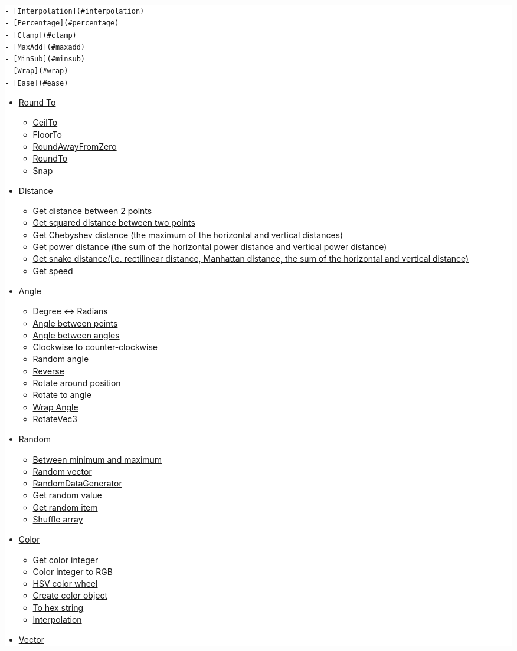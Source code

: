     - [Interpolation](#interpolation)
    - [Percentage](#percentage)
    - [Clamp](#clamp)
    - [MaxAdd](#maxadd)
    - [MinSub](#minsub)
    - [Wrap](#wrap)
    - [Ease](#ease)
  + [Round To](#round-to)

    - [CeilTo](#ceilto)
    - [FloorTo](#floorto)
    - [RoundAwayFromZero](#roundawayfromzero)
    - [RoundTo](#roundto)
    - [Snap](#snap)
  + [Distance](#distance)

    - [Get distance between 2 points](#get-distance-between-2-points)
    - [Get squared distance between two points](#get-squared-distance-between-two-points)
    - [Get Chebyshev distance (the maximum of the horizontal and vertical distances)](#get-chebyshev-distance-the-maximum-of-the-horizontal-and-vertical-distances)
    - [Get power distance (the sum of the horizontal power distance and vertical power distance)](#get-power-distance-the-sum-of-the-horizontal-power-distance-and-vertical-power-distance)
    - [Get snake distance(i.e. rectilinear distance, Manhattan distance, the sum of the horizontal and vertical distance)](#get-snake-distanceie-rectilinear-distance-manhattan-distance-the-sum-of-the-horizontal-and-vertical-distance)
    - [Get speed](#get-speed)
  + [Angle](#angle)

    - [Degree <-> Radians](#degree---radians)
    - [Angle between points](#angle-between-points)
    - [Angle between angles](#angle-between-angles)
    - [Clockwise to counter-clockwise](#clockwise-to-counter-clockwise)
    - [Random angle](#random-angle)
    - [Reverse](#reverse)
    - [Rotate around position](#rotate-around-position)
    - [Rotate to angle](#rotate-to-angle)
    - [Wrap Angle](#wrap-angle)
    - [RotateVec3](#rotatevec3)
  + [Random](#random)

    - [Between minimum and maximum](#between-minimum-and-maximum)
    - [Random vector](#random-vector)
    - [RandomDataGenerator](#randomdatagenerator)
    - [Get random value](#get-random-value)
    - [Get random item](#get-random-item)
    - [Shuffle array](#shuffle-array)
  + [Color](#color)

    - [Get color integer](#get-color-integer)
    - [Color integer to RGB](#color-integer-to-rgb)
    - [HSV color wheel](#hsv-color-wheel)
    - [Create color object](#create-color-object)
    - [To hex string](#to-hex-string)
    - [Interpolation](#interpolation-1)
  + [Vector](#vector)
